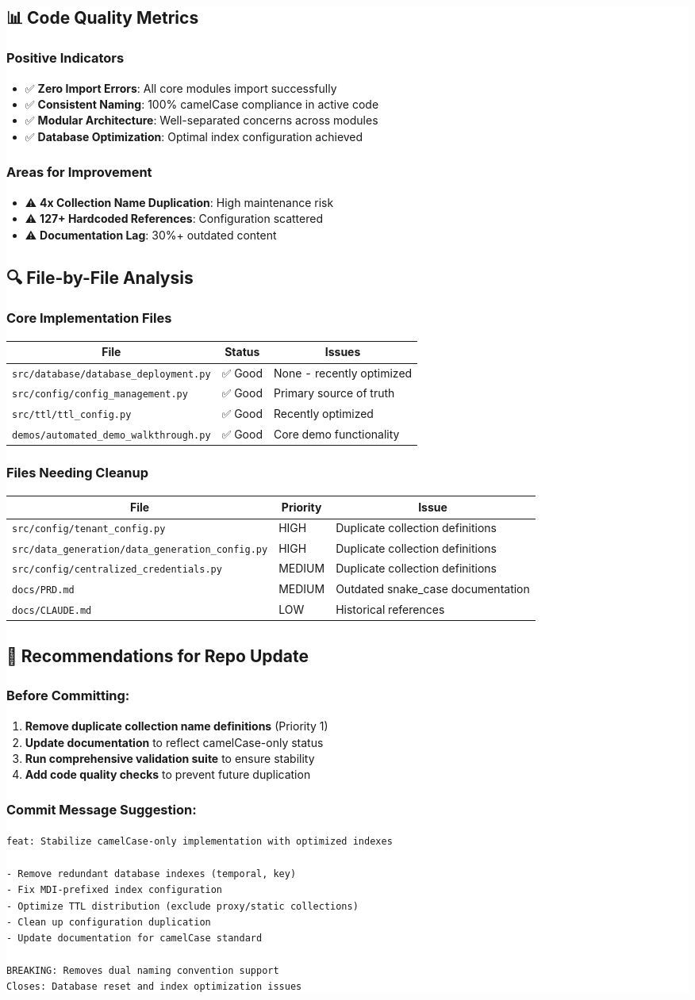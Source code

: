 ## 📊 Code Quality Metrics

### Positive Indicators
- ✅ **Zero Import Errors**: All core modules import successfully
- ✅ **Consistent Naming**: 100% camelCase compliance in active code
- ✅ **Modular Architecture**: Well-separated concerns across modules
- ✅ **Database Optimization**: Optimal index configuration achieved

### Areas for Improvement
- ⚠️ **4x Collection Name Duplication**: High maintenance risk
- ⚠️ **127+ Hardcoded References**: Configuration scattered
- ⚠️ **Documentation Lag**: 30%+ outdated content

## 🔍 File-by-File Analysis

### Core Implementation Files
| File | Status | Issues |
|------|--------|---------|
| `src/database/database_deployment.py` | ✅ Good | None - recently optimized |
| `src/config/config_management.py` | ✅ Good | Primary source of truth |
| `src/ttl/ttl_config.py` | ✅ Good | Recently optimized |
| `demos/automated_demo_walkthrough.py` | ✅ Good | Core demo functionality |

### Files Needing Cleanup
| File | Priority | Issue |
|------|----------|-------|
| `src/config/tenant_config.py` | HIGH | Duplicate collection definitions |
| `src/data_generation/data_generation_config.py` | HIGH | Duplicate collection definitions |
| `src/config/centralized_credentials.py` | MEDIUM | Duplicate collection definitions |
| `docs/PRD.md` | MEDIUM | Outdated snake_case documentation |
| `docs/CLAUDE.md` | LOW | Historical references |

## 🎯 Recommendations for Repo Update

### Before Committing:
1. **Remove duplicate collection name definitions** (Priority 1)
2. **Update documentation** to reflect camelCase-only status
3. **Run comprehensive validation suite** to ensure stability
4. **Add code quality checks** to prevent future duplication

### Commit Message Suggestion:
```
feat: Stabilize camelCase-only implementation with optimized indexes

- Remove redundant database indexes (temporal, key)
- Fix MDI-prefixed index configuration  
- Optimize TTL distribution (exclude proxy/static collections)
- Clean up configuration duplication
- Update documentation for camelCase standard

BREAKING: Removes dual naming convention support
Closes: Database reset and index optimization issues
```
